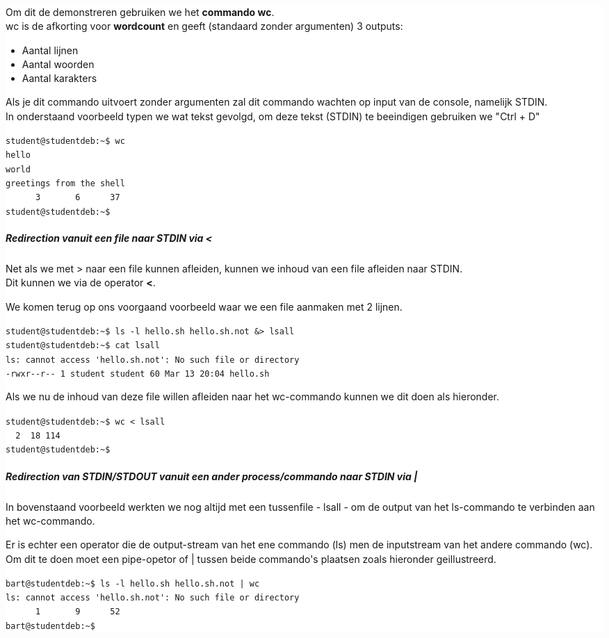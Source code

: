 Om dit de demonstreren gebruiken we het **commando wc**.  
wc is de afkorting voor **wordcount** en geeft (standaard zonder argumenten) 3 outputs:

* Aantal lijnen
* Aantal woorden
* Aantal karakters

Als je dit commando uitvoert zonder argumenten zal dit commando wachten op input van de console,
namelijk STDIN.  
In onderstaand voorbeeld typen we wat tekst gevolgd, om deze tekst (STDIN) te beeindigen gebruiken we "Ctrl + D"

~~~
student@studentdeb:~$ wc
hello
world
greetings from the shell
      3       6      37
student@studentdeb:~$ 
~~~

##### Redirection vanuit een file naar STDIN via <

Net als we met > naar een file kunnen afleiden, kunnen we inhoud van een file afleiden naar STDIN.  
Dit kunnen we via de operator **<**.

We komen terug op ons voorgaand voorbeeld waar we een file aanmaken met 2 lijnen.

~~~
student@studentdeb:~$ ls -l hello.sh hello.sh.not &> lsall
student@studentdeb:~$ cat lsall
ls: cannot access 'hello.sh.not': No such file or directory
-rwxr--r-- 1 student student 60 Mar 13 20:04 hello.sh
~~~

Als we nu de inhoud van deze file willen afleiden naar het wc-commando kunnen we dit doen als hieronder.

~~~
student@studentdeb:~$ wc < lsall
  2  18 114
student@studentdeb:~$ 
~~~

##### Redirection van STDIN/STDOUT vanuit een ander process/commando naar STDIN via |

In bovenstaand voorbeeld werkten we nog altijd met een tussenfile - lsall - om de output
van het ls-commando te verbinden aan het wc-commando.

Er is echter een operator die de output-stream van het ene commando (ls) men de inputstream van het andere commando (wc).  
Om dit te doen moet een pipe-opetor of | tussen beide commando's plaatsen zoals hieronder geillustreerd.

~~~
bart@studentdeb:~$ ls -l hello.sh hello.sh.not | wc
ls: cannot access 'hello.sh.not': No such file or directory
      1       9      52
bart@studentdeb:~$
~~~
